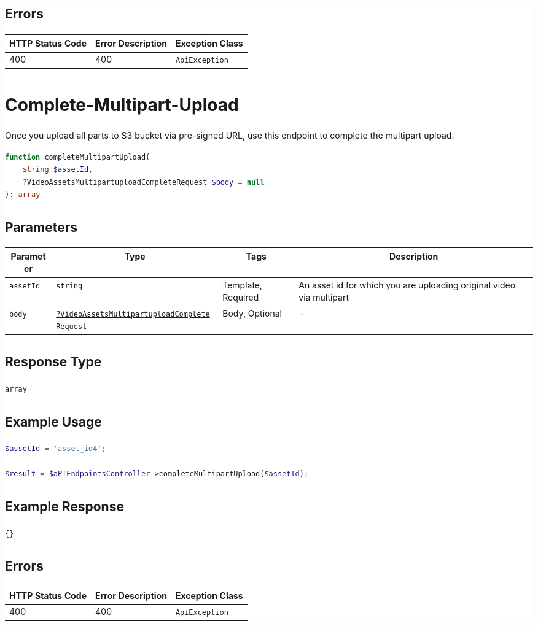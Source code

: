 ## Errors

| HTTP Status Code | Error Description | Exception Class |
|  --- | --- | --- |
| 400 | 400 | `ApiException` |


# Complete-Multipart-Upload

Once you upload all parts to S3 bucket via pre-signed URL, use this endpoint to complete the multipart upload.

```php
function completeMultipartUpload(
    string $assetId,
    ?VideoAssetsMultipartuploadCompleteRequest $body = null
): array
```

## Parameters

| Parameter | Type | Tags | Description |
|  --- | --- | --- | --- |
| `assetId` | `string` | Template, Required | An asset id for which you are uploading original video via multipart |
| `body` | [`?VideoAssetsMultipartuploadCompleteRequest`](../../doc/models/video-assets-multipartupload-complete-request.md) | Body, Optional | - |

## Response Type

`array`

## Example Usage

```php
$assetId = 'asset_id4';

$result = $aPIEndpointsController->completeMultipartUpload($assetId);
```

## Example Response

```
{}
```

## Errors

| HTTP Status Code | Error Description | Exception Class |
|  --- | --- | --- |
| 400 | 400 | `ApiException` |

